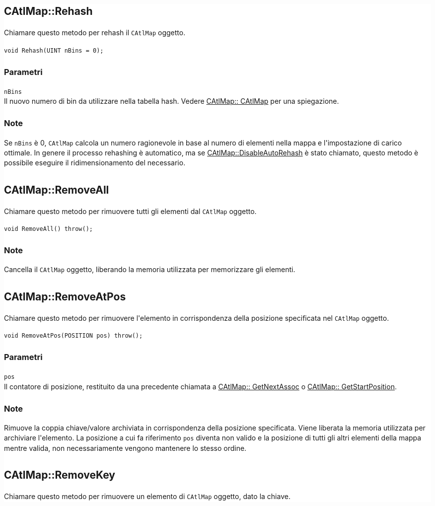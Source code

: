 ##  <a name="rehash"></a>  CAtlMap::Rehash  
 Chiamare questo metodo per rehash il `CAtlMap` oggetto.  
  
```
void Rehash(UINT nBins = 0);
```  
  
### <a name="parameters"></a>Parametri  
 `nBins`  
 Il nuovo numero di bin da utilizzare nella tabella hash. Vedere [CAtlMap:: CAtlMap](#catlmap) per una spiegazione.  
  
### <a name="remarks"></a>Note  
 Se `nBins` è 0, `CAtlMap` calcola un numero ragionevole in base al numero di elementi nella mappa e l'impostazione di carico ottimale. In genere il processo rehashing è automatico, ma se [CAtlMap::DisableAutoRehash](#disableautorehash) è stato chiamato, questo metodo è possibile eseguire il ridimensionamento del necessario.  
  
##  <a name="removeall"></a>  CAtlMap::RemoveAll  
 Chiamare questo metodo per rimuovere tutti gli elementi dal `CAtlMap` oggetto.  
  
```
void RemoveAll() throw();
```  
  
### <a name="remarks"></a>Note  
 Cancella il `CAtlMap` oggetto, liberando la memoria utilizzata per memorizzare gli elementi.  
  
##  <a name="removeatpos"></a>  CAtlMap::RemoveAtPos  
 Chiamare questo metodo per rimuovere l'elemento in corrispondenza della posizione specificata nel `CAtlMap` oggetto.  
  
```
void RemoveAtPos(POSITION pos) throw();
```  
  
### <a name="parameters"></a>Parametri  
 `pos`  
 Il contatore di posizione, restituito da una precedente chiamata a [CAtlMap:: GetNextAssoc](#getnextassoc) o [CAtlMap:: GetStartPosition](#getstartposition).  
  
### <a name="remarks"></a>Note  
 Rimuove la coppia chiave/valore archiviata in corrispondenza della posizione specificata. Viene liberata la memoria utilizzata per archiviare l'elemento. La posizione a cui fa riferimento `pos` diventa non valido e la posizione di tutti gli altri elementi della mappa mentre valida, non necessariamente vengono mantenere lo stesso ordine.  
  
##  <a name="removekey"></a>  CAtlMap::RemoveKey  
 Chiamare questo metodo per rimuovere un elemento di `CAtlMap` oggetto, dato la chiave.  
  